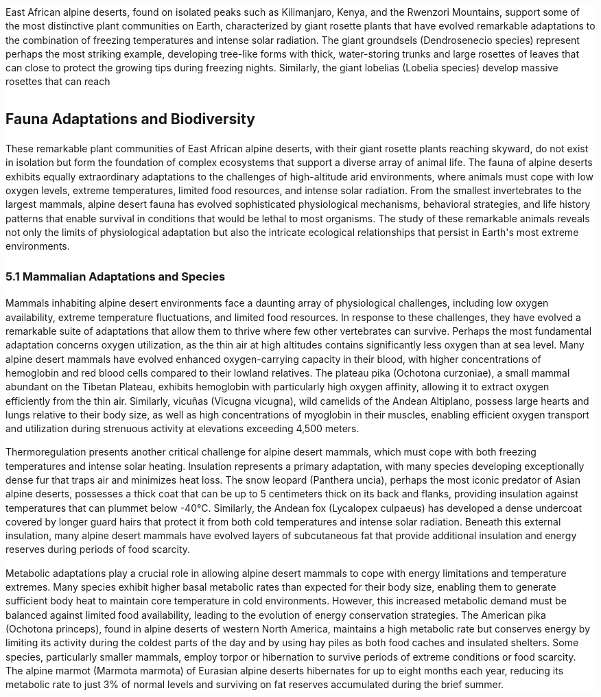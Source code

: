 East African alpine deserts, found on isolated peaks such as Kilimanjaro, Kenya, and the Rwenzori Mountains, support some of the most distinctive plant communities on Earth, characterized by giant rosette plants that have evolved remarkable adaptations to the combination of freezing temperatures and intense solar radiation. The giant groundsels (Dendrosenecio species) represent perhaps the most striking example, developing tree-like forms with thick, water-storing trunks and large rosettes of leaves that can close to protect the growing tips during freezing nights. Similarly, the giant lobelias (Lobelia species) develop massive rosettes that can reach

## Fauna Adaptations and Biodiversity

These remarkable plant communities of East African alpine deserts, with their giant rosette plants reaching skyward, do not exist in isolation but form the foundation of complex ecosystems that support a diverse array of animal life. The fauna of alpine deserts exhibits equally extraordinary adaptations to the challenges of high-altitude arid environments, where animals must cope with low oxygen levels, extreme temperatures, limited food resources, and intense solar radiation. From the smallest invertebrates to the largest mammals, alpine desert fauna has evolved sophisticated physiological mechanisms, behavioral strategies, and life history patterns that enable survival in conditions that would be lethal to most organisms. The study of these remarkable animals reveals not only the limits of physiological adaptation but also the intricate ecological relationships that persist in Earth's most extreme environments.

### 5.1 Mammalian Adaptations and Species

Mammals inhabiting alpine desert environments face a daunting array of physiological challenges, including low oxygen availability, extreme temperature fluctuations, and limited food resources. In response to these challenges, they have evolved a remarkable suite of adaptations that allow them to thrive where few other vertebrates can survive. Perhaps the most fundamental adaptation concerns oxygen utilization, as the thin air at high altitudes contains significantly less oxygen than at sea level. Many alpine desert mammals have evolved enhanced oxygen-carrying capacity in their blood, with higher concentrations of hemoglobin and red blood cells compared to their lowland relatives. The plateau pika (Ochotona curzoniae), a small mammal abundant on the Tibetan Plateau, exhibits hemoglobin with particularly high oxygen affinity, allowing it to extract oxygen efficiently from the thin air. Similarly, vicuñas (Vicugna vicugna), wild camelids of the Andean Altiplano, possess large hearts and lungs relative to their body size, as well as high concentrations of myoglobin in their muscles, enabling efficient oxygen transport and utilization during strenuous activity at elevations exceeding 4,500 meters.

Thermoregulation presents another critical challenge for alpine desert mammals, which must cope with both freezing temperatures and intense solar heating. Insulation represents a primary adaptation, with many species developing exceptionally dense fur that traps air and minimizes heat loss. The snow leopard (Panthera uncia), perhaps the most iconic predator of Asian alpine deserts, possesses a thick coat that can be up to 5 centimeters thick on its back and flanks, providing insulation against temperatures that can plummet below -40°C. Similarly, the Andean fox (Lycalopex culpaeus) has developed a dense undercoat covered by longer guard hairs that protect it from both cold temperatures and intense solar radiation. Beneath this external insulation, many alpine desert mammals have evolved layers of subcutaneous fat that provide additional insulation and energy reserves during periods of food scarcity.

Metabolic adaptations play a crucial role in allowing alpine desert mammals to cope with energy limitations and temperature extremes. Many species exhibit higher basal metabolic rates than expected for their body size, enabling them to generate sufficient body heat to maintain core temperature in cold environments. However, this increased metabolic demand must be balanced against limited food availability, leading to the evolution of energy conservation strategies. The American pika (Ochotona princeps), found in alpine deserts of western North America, maintains a high metabolic rate but conserves energy by limiting its activity during the coldest parts of the day and by using hay piles as both food caches and insulated shelters. Some species, particularly smaller mammals, employ torpor or hibernation to survive periods of extreme conditions or food scarcity. The alpine marmot (Marmota marmota) of Eurasian alpine deserts hibernates for up to eight months each year, reducing its metabolic rate to just 3% of normal levels and surviving on fat reserves accumulated during the brief summer.
